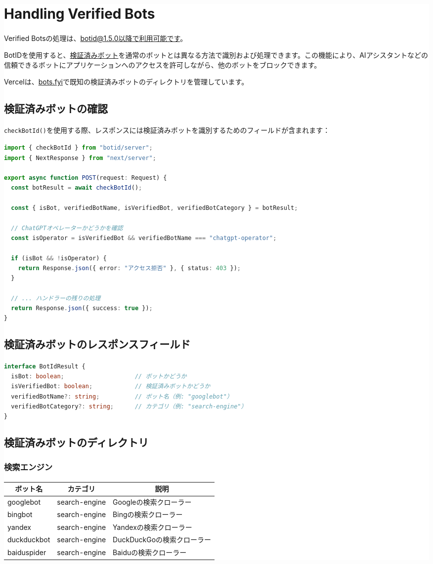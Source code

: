 # Handling Verified Bots

Verified Botsの処理は、botid@1.5.0以降で利用可能です。

BotIDを使用すると、[検証済みボット](/docs/bot-management#verified-bots)を通常のボットとは異なる方法で識別および処理できます。この機能により、AIアシスタントなどの信頼できるボットにアプリケーションへのアクセスを許可しながら、他のボットをブロックできます。

Vercelは、[bots.fyi](https://bots.fyi)で既知の検証済みボットのディレクトリを管理しています。

## 検証済みボットの確認

`checkBotId()`を使用する際、レスポンスには検証済みボットを識別するためのフィールドが含まれます：

```typescript
import { checkBotId } from "botid/server";
import { NextResponse } from "next/server";

export async function POST(request: Request) {
  const botResult = await checkBotId();

  const { isBot, verifiedBotName, isVerifiedBot, verifiedBotCategory } = botResult;

  // ChatGPTオペレーターかどうかを確認
  const isOperator = isVerifiedBot && verifiedBotName === "chatgpt-operator";

  if (isBot && !isOperator) {
    return Response.json({ error: "アクセス拒否" }, { status: 403 });
  }

  // ... ハンドラーの残りの処理
  return Response.json({ success: true });
}
```

## 検証済みボットのレスポンスフィールド

```typescript
interface BotIdResult {
  isBot: boolean;                    // ボットかどうか
  isVerifiedBot: boolean;            // 検証済みボットかどうか
  verifiedBotName?: string;          // ボット名（例: "googlebot"）
  verifiedBotCategory?: string;      // カテゴリ（例: "search-engine"）
}
```

## 検証済みボットのディレクトリ

### 検索エンジン

| ボット名 | カテゴリ | 説明 |
|---------|---------|------|
| googlebot | search-engine | Googleの検索クローラー |
| bingbot | search-engine | Bingの検索クローラー |
| yandex | search-engine | Yandexの検索クローラー |
| duckduckbot | search-engine | DuckDuckGoの検索クローラー |
| baiduspider | search-engine | Baiduの検索クローラー |
